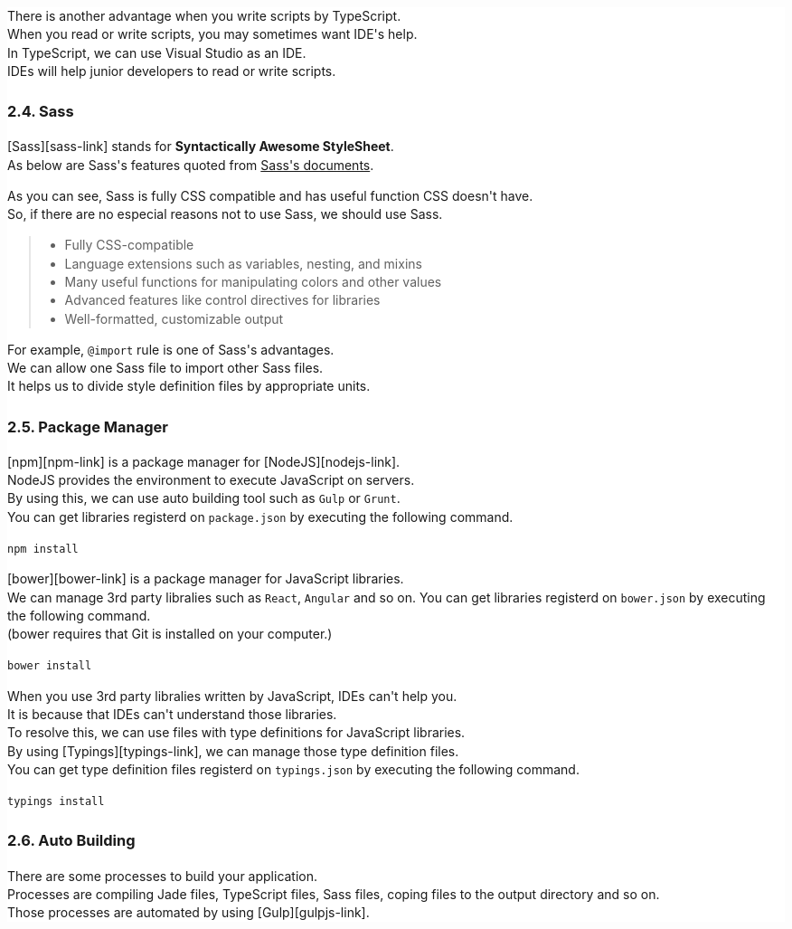 There is another advantage when you write scripts by TypeScript.  
When you read or write scripts, you may sometimes want IDE's help.  
In TypeScript, we can use Visual Studio as an IDE.  
IDEs will help junior developers to read or write scripts.  

### 2.4. Sass
[Sass][sass-link] stands for **Syntactically Awesome StyleSheet**.  
As below are Sass's features quoted from [Sass's documents](http://sass-lang.com/documentation/file.SASS_REFERENCE.html).  

As you can see, Sass is fully CSS compatible and has useful function CSS doesn't have.  
So, if there are no especial reasons not to use Sass, we should use Sass.  

> * Fully CSS-compatible  
> * Language extensions such as variables, nesting, and mixins  
> * Many useful functions for manipulating colors and other values  
> * Advanced features like control directives for libraries  
> * Well-formatted, customizable output  

For example, `@import` rule is one of Sass's advantages.  
We can allow one Sass file to import other Sass files.  
It helps us to divide style definition files by appropriate units.  

### 2.5. Package Manager
[npm][npm-link] is a package manager for [NodeJS][nodejs-link].  
NodeJS provides the environment to execute JavaScript on servers.  
By using this, we can use auto building tool such as `Gulp` or `Grunt`.  
You can get libraries registerd on `package.json` by executing the following command.  

```
npm install
``` 

[bower][bower-link] is a package manager for JavaScript libraries.  
We can manage 3rd party libralies such as `React`, `Angular` and so on. 
You can get libraries registerd on `bower.json` by executing the following command.   
(bower requires that Git is installed on your computer.)  

```
bower install
``` 

When you use 3rd party libralies written by JavaScript, IDEs can't help you.  
It is because that IDEs can't understand those libraries.  
To resolve this, we can use files with type definitions for JavaScript libraries.  
By using [Typings][typings-link], we can manage those type definition files.  
You can get type definition files registerd on `typings.json` by executing the following command.  

```
typings install
``` 

### 2.6. Auto Building
There are some processes to build your application.  
Processes are compiling Jade files, TypeScript files, Sass files, coping files to the output directory and so on.  
Those processes are automated by using [Gulp][gulpjs-link].  
